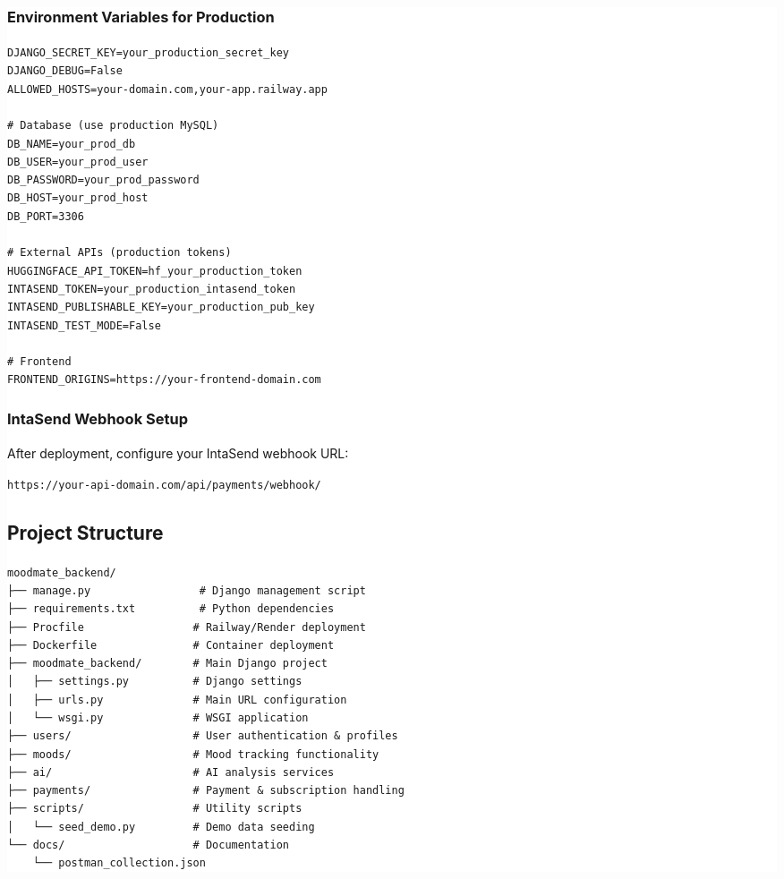 ### Environment Variables for Production

```env
DJANGO_SECRET_KEY=your_production_secret_key
DJANGO_DEBUG=False
ALLOWED_HOSTS=your-domain.com,your-app.railway.app

# Database (use production MySQL)
DB_NAME=your_prod_db
DB_USER=your_prod_user
DB_PASSWORD=your_prod_password
DB_HOST=your_prod_host
DB_PORT=3306

# External APIs (production tokens)
HUGGINGFACE_API_TOKEN=hf_your_production_token
INTASEND_TOKEN=your_production_intasend_token
INTASEND_PUBLISHABLE_KEY=your_production_pub_key
INTASEND_TEST_MODE=False

# Frontend
FRONTEND_ORIGINS=https://your-frontend-domain.com
```

### IntaSend Webhook Setup

After deployment, configure your IntaSend webhook URL:
```
https://your-api-domain.com/api/payments/webhook/
```

## Project Structure

```
moodmate_backend/
├── manage.py                 # Django management script
├── requirements.txt          # Python dependencies
├── Procfile                 # Railway/Render deployment
├── Dockerfile               # Container deployment
├── moodmate_backend/        # Main Django project
│   ├── settings.py          # Django settings
│   ├── urls.py              # Main URL configuration
│   └── wsgi.py              # WSGI application
├── users/                   # User authentication & profiles
├── moods/                   # Mood tracking functionality
├── ai/                      # AI analysis services
├── payments/                # Payment & subscription handling
├── scripts/                 # Utility scripts
│   └── seed_demo.py         # Demo data seeding
└── docs/                    # Documentation
    └── postman_collection.json
```
